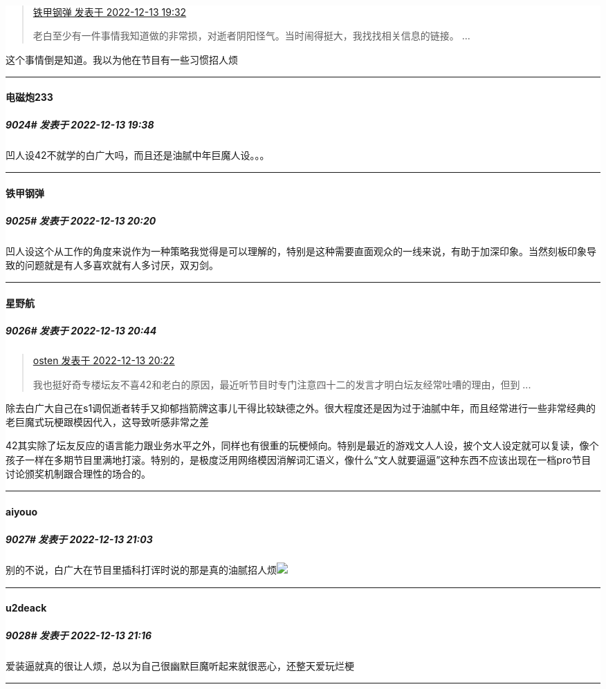 <blockquote><a href="httphttps://bbs.saraba1st.com/2b/forum.php?mod=redirect&amp;goto=findpost&amp;pid=58925243&amp;ptid=1556697" target="_blank">铁甲钢弹 发表于 2022-12-13 19:32</a>

老白至少有一件事情我知道做的非常损，对逝者阴阳怪气。当时闹得挺大，我找找相关信息的链接。 ...</blockquote>
这个事情倒是知道。我以为他在节目有一些习惯招人烦

*****

####  电磁炮233  
##### 9024#       发表于 2022-12-13 19:38

凹人设42不就学的白广大吗，而且还是油腻中年巨魔人设。。。



*****

####  铁甲钢弹  
##### 9025#       发表于 2022-12-13 20:20

凹人设这个从工作的角度来说作为一种策略我觉得是可以理解的，特别是这种需要直面观众的一线来说，有助于加深印象。当然刻板印象导致的问题就是有人多喜欢就有人多讨厌，双刃剑。



*****

####  星野航  
##### 9026#       发表于 2022-12-13 20:44

<blockquote><a href="httphttps://bbs.saraba1st.com/2b/forum.php?mod=redirect&amp;goto=findpost&amp;pid=58925087&amp;ptid=1556697" target="_blank">osten 发表于 2022-12-13 20:22</a>

我也挺好奇专楼坛友不喜42和老白的原因，最近听节目时专门注意四十二的发言才明白坛友经常吐嘈的理由，但到 ...</blockquote>
除去白广大自己在s1调侃逝者转手又抑郁挡箭牌这事儿干得比较缺德之外。很大程度还是因为过于油腻中年，而且经常进行一些非常经典的老巨魔式玩梗跟模因代入，这导致听感非常之差

42其实除了坛友反应的语言能力跟业务水平之外，同样也有很重的玩梗倾向。特别是最近的游戏文人人设，披个文人设定就可以复读，像个孩子一样在多期节目里满地打滚。特别的，是极度泛用网络模因消解词汇语义，像什么“文人就要逼逼”这种东西不应该出现在一档pro节目讨论颁奖机制跟合理性的场合的。



*****

####  aiyouo  
##### 9027#       发表于 2022-12-13 21:03

别的不说，白广大在节目里插科打诨时说的那是真的油腻招人烦<img src="https://static.saraba1st.com/image/smiley/face2017/067.png" referrerpolicy="no-referrer">



*****

####  u2deack  
##### 9028#       发表于 2022-12-13 21:16

爱装逼就真的很让人烦，总以为自己很幽默巨魔听起来就很恶心，还整天爱玩烂梗



*****
